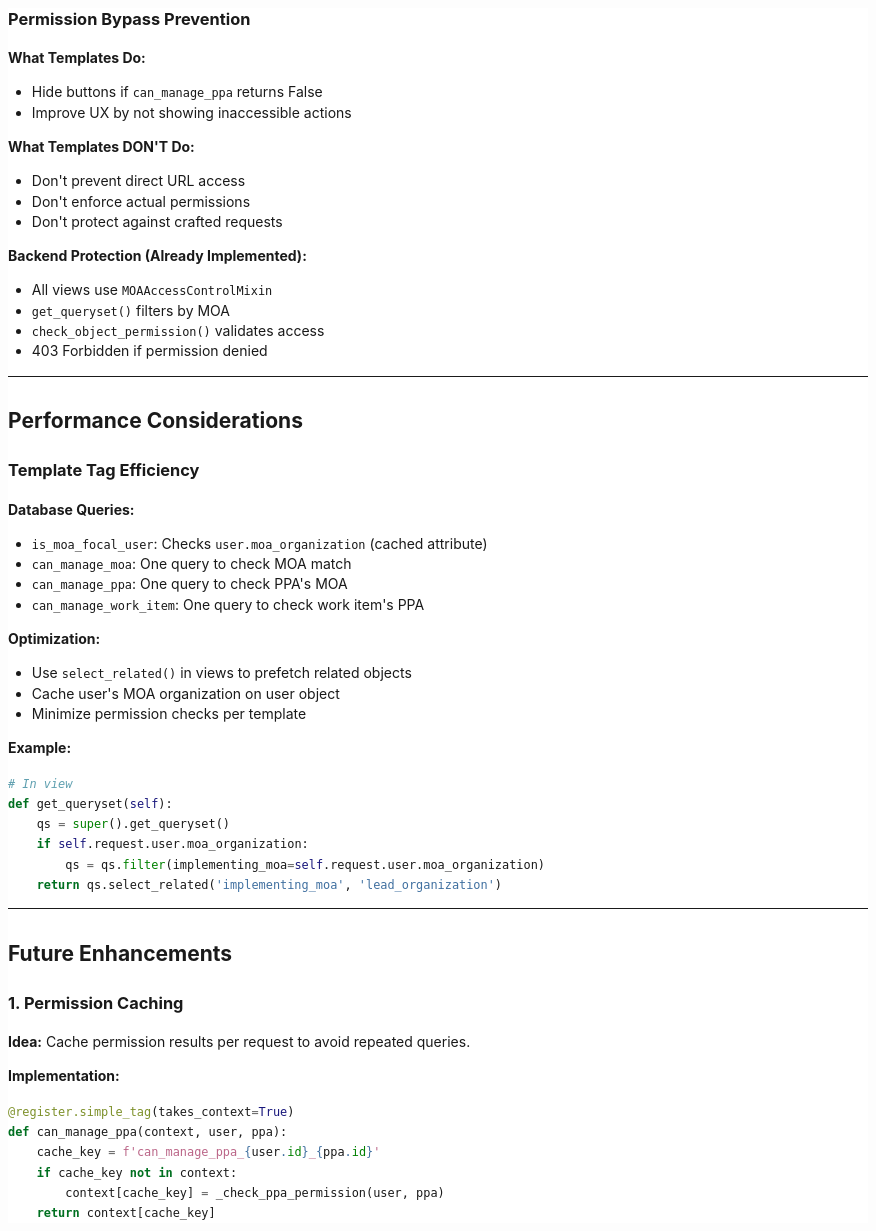 ### Permission Bypass Prevention

**What Templates Do:**
- Hide buttons if `can_manage_ppa` returns False
- Improve UX by not showing inaccessible actions

**What Templates DON'T Do:**
- Don't prevent direct URL access
- Don't enforce actual permissions
- Don't protect against crafted requests

**Backend Protection (Already Implemented):**
- All views use `MOAAccessControlMixin`
- `get_queryset()` filters by MOA
- `check_object_permission()` validates access
- 403 Forbidden if permission denied

---

## Performance Considerations

### Template Tag Efficiency

**Database Queries:**
- `is_moa_focal_user`: Checks `user.moa_organization` (cached attribute)
- `can_manage_moa`: One query to check MOA match
- `can_manage_ppa`: One query to check PPA's MOA
- `can_manage_work_item`: One query to check work item's PPA

**Optimization:**
- Use `select_related()` in views to prefetch related objects
- Cache user's MOA organization on user object
- Minimize permission checks per template

**Example:**
```python
# In view
def get_queryset(self):
    qs = super().get_queryset()
    if self.request.user.moa_organization:
        qs = qs.filter(implementing_moa=self.request.user.moa_organization)
    return qs.select_related('implementing_moa', 'lead_organization')
```

---

## Future Enhancements

### 1. Permission Caching

**Idea:** Cache permission results per request to avoid repeated queries.

**Implementation:**
```python
@register.simple_tag(takes_context=True)
def can_manage_ppa(context, user, ppa):
    cache_key = f'can_manage_ppa_{user.id}_{ppa.id}'
    if cache_key not in context:
        context[cache_key] = _check_ppa_permission(user, ppa)
    return context[cache_key]
```
